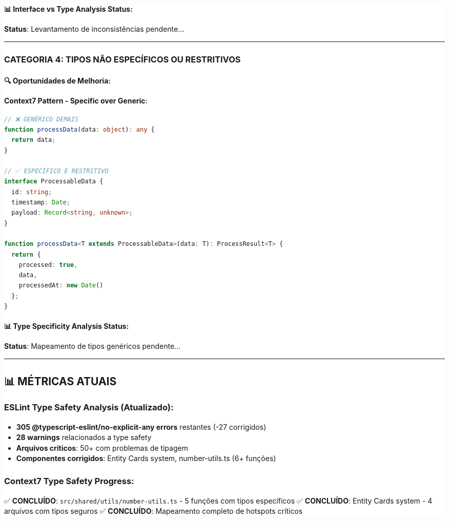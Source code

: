 #### 📊 Interface vs Type Analysis Status:

**Status**: Levantamento de inconsistências pendente...

---

### **CATEGORIA 4: TIPOS NÃO ESPECÍFICOS OU RESTRITIVOS**

#### 🔍 Oportunidades de Melhoria:

**Context7 Pattern - Specific over Generic**:
```typescript
// ❌ GENÉRICO DEMAIS
function processData(data: object): any {
  return data;
}

// ✅ ESPECÍFICO E RESTRITIVO
interface ProcessableData {
  id: string;
  timestamp: Date;
  payload: Record<string, unknown>;
}

function processData<T extends ProcessableData>(data: T): ProcessResult<T> {
  return {
    processed: true,
    data,
    processedAt: new Date()
  };
}
```

#### 📊 Type Specificity Analysis Status:

**Status**: Mapeamento de tipos genéricos pendente...

---

## 📊 MÉTRICAS ATUAIS

### **ESLint Type Safety Analysis** (Atualizado):
- **305 @typescript-eslint/no-explicit-any errors** restantes (-27 corrigidos)
- **28 warnings** relacionados a type safety
- **Arquivos críticos**: 50+ com problemas de tipagem
- **Componentes corrigidos**: Entity Cards system, number-utils.ts (6+ funções)

### **Context7 Type Safety Progress**:
✅ **CONCLUÍDO**: `src/shared/utils/number-utils.ts` - 5 funções com tipos específicos
✅ **CONCLUÍDO**: Entity Cards system - 4 arquivos com tipos seguros
✅ **CONCLUÍDO**: Mapeamento completo de hotspots críticos
